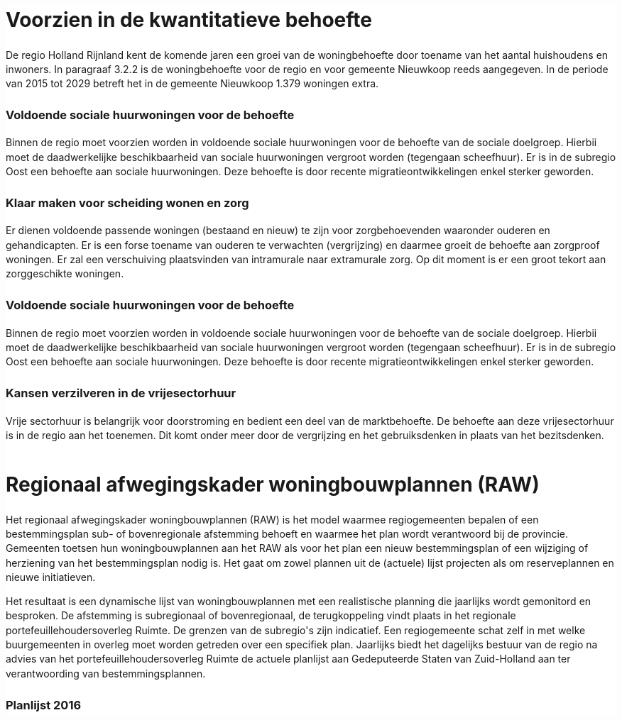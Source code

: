 # Voorzien in de kwantitatieve behoefte

De regio Holland Rijnland kent de komende jaren een groei van de woningbehoefte door toename van het aantal huishoudens en inwoners. In paragraaf 3.2.2 is de woningbehoefte voor de regio en voor gemeente Nieuwkoop reeds aangegeven. In de periode van 2015 tot 2029 betreft het in de gemeente Nieuwkoop 1.379 woningen extra.

### Voldoende sociale huurwoningen voor de behoefte

Binnen de regio moet voorzien worden in voldoende sociale huurwoningen voor de behoefte van de sociale doelgroep. Hierbii moet de daadwerkelijke beschikbaarheid van sociale huurwoningen vergroot worden (tegengaan scheefhuur). Er is in de subregio Oost een behoefte aan sociale huurwoningen. Deze behoefte is door recente migratieontwikkelingen enkel sterker geworden.

### Klaar maken voor scheiding wonen en zorg

Er dienen voldoende passende woningen (bestaand en nieuw) te zijn voor zorgbehoevenden waaronder ouderen en gehandicapten. Er is een forse toename van ouderen te verwachten (vergrijzing) en daarmee groeit de behoefte aan zorgproof woningen. Er zal een verschuiving plaatsvinden van intramurale naar extramurale zorg. Op dit moment is er een groot tekort aan zorggeschikte woningen.

### Voldoende sociale huurwoningen voor de behoefte

Binnen de regio moet voorzien worden in voldoende sociale huurwoningen voor de behoefte van de sociale doelgroep. Hierbii moet de daadwerkelijke beschikbaarheid van sociale huurwoningen vergroot worden (tegengaan scheefhuur). Er is in de subregio Oost een behoefte aan sociale huurwoningen. Deze behoefte is door recente migratieontwikkelingen enkel sterker geworden.

### Kansen verzilveren in de vrijesectorhuur

Vrije sectorhuur is belangrijk voor doorstroming en bedient een deel van de marktbehoefte. De behoefte aan deze vrijesectorhuur is in de regio aan het toenemen. Dit komt onder meer door de vergrijzing en het gebruiksdenken in plaats van het bezitsdenken.

# Regionaal afwegingskader woningbouwplannen (RAW)

Het regionaal afwegingskader woningbouwplannen (RAW) is het model waarmee regiogemeenten bepalen of een bestemmingsplan sub- of bovenregionale afstemming behoeft en waarmee het plan wordt verantwoord bij de provincie. Gemeenten toetsen hun woningbouwplannen aan het RAW als voor het plan een nieuw bestemmingsplan of een wijziging of herziening van het bestemmingsplan nodig is. Het gaat om zowel plannen uit de (actuele) lijst projecten als om reserveplannen en nieuwe initiatieven.

Het resultaat is een dynamische lijst van woningbouwplannen met een realistische planning die jaarlijks wordt gemonitord en besproken. De afstemming is subregionaal of bovenregionaal, de terugkoppeling vindt plaats in het regionale portefeuillehoudersoverleg Ruimte. De grenzen van de subregio's zijn indicatief. Een regiogemeente schat zelf in met welke buurgemeenten in overleg moet worden getreden over een specifiek plan. Jaarlijks biedt het dagelijks bestuur van de regio na advies van het portefeuillehoudersoverleg Ruimte de actuele planlijst aan Gedeputeerde Staten van Zuid-Holland aan ter verantwoording van bestemmingsplannen.

### Planlijst 2016
